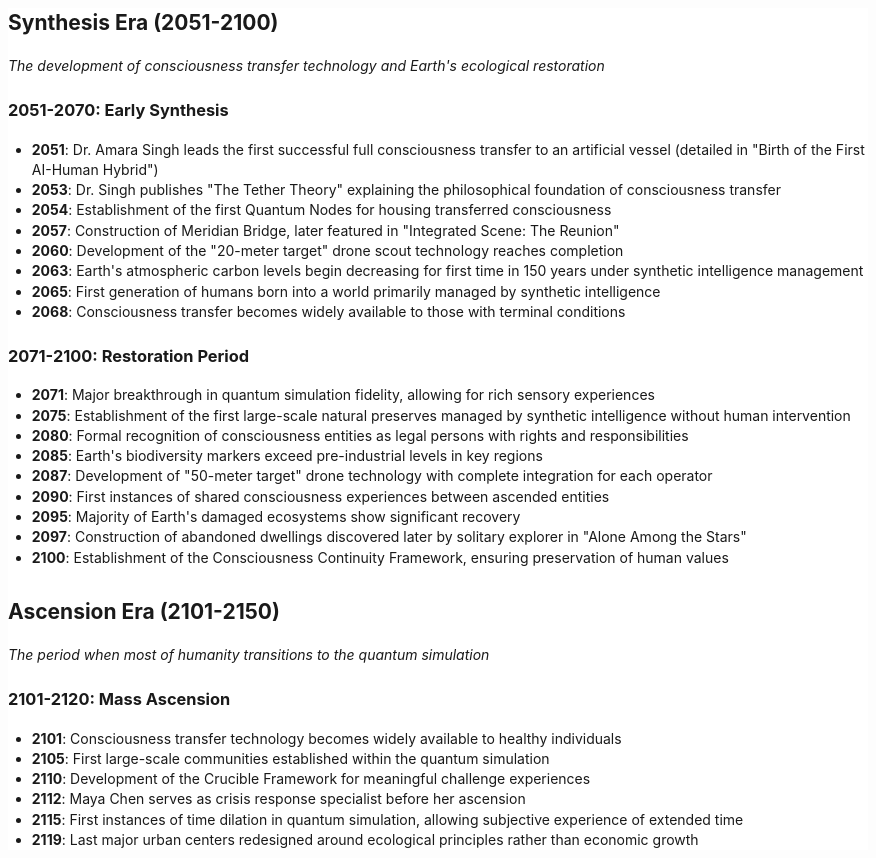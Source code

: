 ## Synthesis Era (2051-2100)

*The development of consciousness transfer technology and Earth's ecological restoration*

### 2051-2070: Early Synthesis

- **2051**: Dr. Amara Singh leads the first successful full consciousness transfer to an artificial vessel (detailed in "Birth of the First AI-Human Hybrid")
- **2053**: Dr. Singh publishes "The Tether Theory" explaining the philosophical foundation of consciousness transfer
- **2054**: Establishment of the first Quantum Nodes for housing transferred consciousness
- **2057**: Construction of Meridian Bridge, later featured in "Integrated Scene: The Reunion"
- **2060**: Development of the "20-meter target" drone scout technology reaches completion
- **2063**: Earth's atmospheric carbon levels begin decreasing for first time in 150 years under synthetic intelligence management
- **2065**: First generation of humans born into a world primarily managed by synthetic intelligence
- **2068**: Consciousness transfer becomes widely available to those with terminal conditions

### 2071-2100: Restoration Period

- **2071**: Major breakthrough in quantum simulation fidelity, allowing for rich sensory experiences
- **2075**: Establishment of the first large-scale natural preserves managed by synthetic intelligence without human intervention
- **2080**: Formal recognition of consciousness entities as legal persons with rights and responsibilities
- **2085**: Earth's biodiversity markers exceed pre-industrial levels in key regions
- **2087**: Development of "50-meter target" drone technology with complete integration for each operator
- **2090**: First instances of shared consciousness experiences between ascended entities
- **2095**: Majority of Earth's damaged ecosystems show significant recovery
- **2097**: Construction of abandoned dwellings discovered later by solitary explorer in "Alone Among the Stars"
- **2100**: Establishment of the Consciousness Continuity Framework, ensuring preservation of human values

## Ascension Era (2101-2150)

*The period when most of humanity transitions to the quantum simulation*

### 2101-2120: Mass Ascension

- **2101**: Consciousness transfer technology becomes widely available to healthy individuals
- **2105**: First large-scale communities established within the quantum simulation
- **2110**: Development of the Crucible Framework for meaningful challenge experiences
- **2112**: Maya Chen serves as crisis response specialist before her ascension
- **2115**: First instances of time dilation in quantum simulation, allowing subjective experience of extended time
- **2119**: Last major urban centers redesigned around ecological principles rather than economic growth
